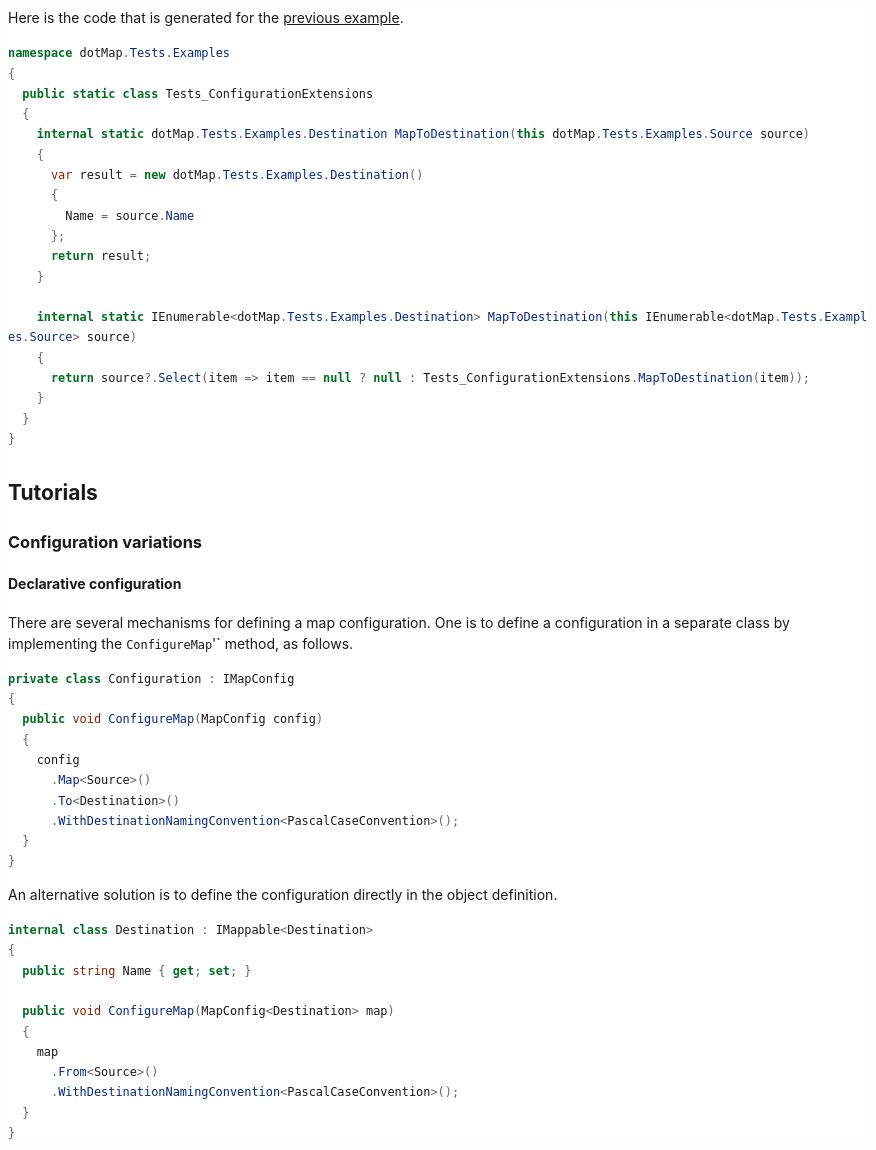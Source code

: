 Here is the code that is generated for the [previous example](#usage-example).

```csharp
namespace dotMap.Tests.Examples
{
  public static class Tests_ConfigurationExtensions
  {
    internal static dotMap.Tests.Examples.Destination MapToDestination(this dotMap.Tests.Examples.Source source)
    {
      var result = new dotMap.Tests.Examples.Destination()
      {
        Name = source.Name
      };
      return result;
    }

    internal static IEnumerable<dotMap.Tests.Examples.Destination> MapToDestination(this IEnumerable<dotMap.Tests.Examples.Source> source)
    {
      return source?.Select(item => item == null ? null : Tests_ConfigurationExtensions.MapToDestination(item));
    }
  }
}
```

## Tutorials

### Configuration variations

#### Declarative configuration

There are several mechanisms for defining a map configuration.
One is to define a configuration in a separate class by implementing the `ConfigureMap`'` method, as follows.

```csharp
private class Configuration : IMapConfig
{
  public void ConfigureMap(MapConfig config)
  {
    config
      .Map<Source>()
      .To<Destination>()
      .WithDestinationNamingConvention<PascalCaseConvention>();
  }
}
```

An alternative solution is to define the configuration directly in the object definition.

```csharp
internal class Destination : IMappable<Destination>
{
  public string Name { get; set; }
  
  public void ConfigureMap(MapConfig<Destination> map)
  {
    map
      .From<Source>()
      .WithDestinationNamingConvention<PascalCaseConvention>();
  }
}
```
